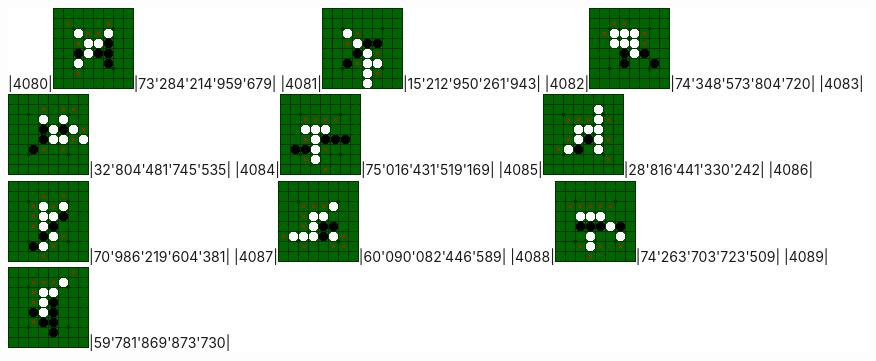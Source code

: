|4080|![Image](https://raw.githubusercontent.com/PanicSheep/ReversiPerftCUDA/master/docs/ply7/------------------O--O-----OOX----XOXX----O--X------------------.png)|73'284'214'959'679|
|4081|![Image](https://raw.githubusercontent.com/PanicSheep/ReversiPerftCUDA/master/docs/ply7/------------------O--------OXX-----XO-----X-OO------O-------O---.png)|15'212'950'261'943|
|4082|![Image](https://raw.githubusercontent.com/PanicSheep/ReversiPerftCUDA/master/docs/ply7/------------------OOO-----OOO------XOX-----X--X-----------------.png)|74'348'573'804'720|
|4083|![Image](https://raw.githubusercontent.com/PanicSheep/ReversiPerftCUDA/master/docs/ply7/-------------------O-O-----XOXO----XOO-O--X---------------------.png)|32'804'481'745'535|
|4084|![Image](https://raw.githubusercontent.com/PanicSheep/ReversiPerftCUDA/master/docs/ply7/--------------------------OOO------OXXX--XXO-------O------------.png)|75'016'431'519'169|
|4085|![Image](https://raw.githubusercontent.com/PanicSheep/ReversiPerftCUDA/master/docs/ply7/-------------O-------O-----OOO-----OXO----OX-O------------------.png)|28'816'441'330'242|
|4086|![Image](https://raw.githubusercontent.com/PanicSheep/ReversiPerftCUDA/master/docs/ply7/-------------------O-O-----OOX-----OX------XO-----XO------------.png)|70'986'219'604'381|
|4087|![Image](https://raw.githubusercontent.com/PanicSheep/ReversiPerftCUDA/master/docs/ply7/---------------------O-----OO------OXX---OOOXO------------------.png)|60'090'082'446'589|
|4088|![Image](https://raw.githubusercontent.com/PanicSheep/ReversiPerftCUDA/master/docs/ply7/--------------------------OOO-----XXXOX----O--O----O------------.png)|74'263'703'723'509|
|4089|![Image](https://raw.githubusercontent.com/PanicSheep/ReversiPerftCUDA/master/docs/ply7/-------------O-----OO------OX-----XOX------XX-------X-----------.png)|59'781'869'873'730|